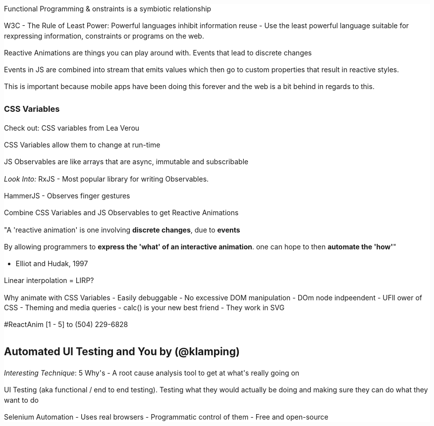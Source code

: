 Functional Programming & onstraints is a symbiotic relationship

W3C - The Rule of Least Power: Powerful languages inhibit information reuse
	- Use the least powerful language suitable for rexpressing information, constraints or programs on the web.

Reactive Animations are things you can play around with. Events that lead to discrete changes

Events in JS are combined into stream that emits values which then go to custom properties that result in reactive styles.

This is important because mobile apps have been doing this forever and the web is a bit behind in regards to this.

### CSS Variables

Check out: CSS variables from Lea Verou

CSS Variables allow them to change at run-time

JS Observables are like arrays that are async, immutable and subscribable

_Look Into:_ RxJS - Most popular library for writing Observables.

HammerJS - Observes finger gestures

Combine CSS Variables and JS Observables to get Reactive Animations

"A 'reactive animation' is one involving **discrete changes**, due to **events**

By allowing programmers to **express the 'what' of an interactive animation**. one can hope to then **automate the 'how'**"

- Elliot and Hudak, 1997

Linear interpolation = LIRP?

Why animate with CSS Variables
	- Easily debuggable
	- No excessive DOM manipulation
	- DOm node indpeendent
	- UFll ower of CSS
	- Theming and media queries
	- calc() is your new best friend
	- They work in SVG

\#ReactAnim [1 - 5] to (504) 229-6828

## Automated UI Testing and You by (@klamping)

_Interesting Technique_: 5 Why's - A root cause analysis tool to get at what's really going on

UI Testing (aka functional / end to end testing). Testing what they would actually be doing and making sure they can do what they want to do

Selenium Automation
	- Uses real browsers
	- Programmatic control of them
	- Free and open-source

